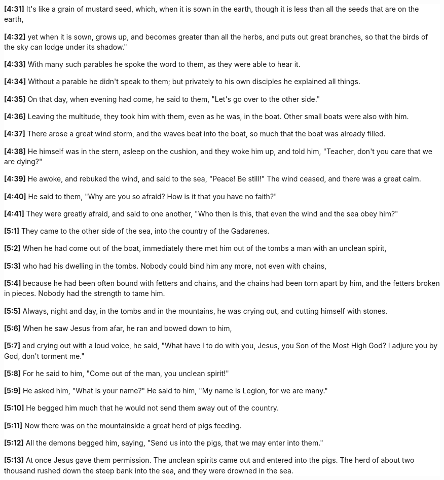 **[4:31]** It's like a grain of mustard seed, which, when it is sown in the earth, though it is less than all the seeds that are on the earth,

**[4:32]** yet when it is sown, grows up, and becomes greater than all the herbs, and puts out great branches, so that the birds of the sky can lodge under its shadow."

**[4:33]** With many such parables he spoke the word to them, as they were able to hear it.

**[4:34]** Without a parable he didn't speak to them; but privately to his own disciples he explained all things.

**[4:35]** On that day, when evening had come, he said to them, "Let's go over to the other side."

**[4:36]** Leaving the multitude, they took him with them, even as he was, in the boat. Other small boats were also with him.

**[4:37]** There arose a great wind storm, and the waves beat into the boat, so much that the boat was already filled.

**[4:38]** He himself was in the stern, asleep on the cushion, and they woke him up, and told him, "Teacher, don't you care that we are dying?"

**[4:39]** He awoke, and rebuked the wind, and said to the sea, "Peace! Be still!" The wind ceased, and there was a great calm.

**[4:40]** He said to them, "Why are you so afraid? How is it that you have no faith?"

**[4:41]** They were greatly afraid, and said to one another, "Who then is this, that even the wind and the sea obey him?"

**[5:1]** They came to the other side of the sea, into the country of the Gadarenes.

**[5:2]** When he had come out of the boat, immediately there met him out of the tombs a man with an unclean spirit,

**[5:3]** who had his dwelling in the tombs. Nobody could bind him any more, not even with chains,

**[5:4]** because he had been often bound with fetters and chains, and the chains had been torn apart by him, and the fetters broken in pieces. Nobody had the strength to tame him.

**[5:5]** Always, night and day, in the tombs and in the mountains, he was crying out, and cutting himself with stones.

**[5:6]** When he saw Jesus from afar, he ran and bowed down to him,

**[5:7]** and crying out with a loud voice, he said, "What have I to do with you, Jesus, you Son of the Most High God? I adjure you by God, don't torment me."

**[5:8]** For he said to him, "Come out of the man, you unclean spirit!"

**[5:9]** He asked him, "What is your name?" He said to him, "My name is Legion, for we are many."

**[5:10]** He begged him much that he would not send them away out of the country.

**[5:11]** Now there was on the mountainside a great herd of pigs feeding.

**[5:12]** All the demons begged him, saying, "Send us into the pigs, that we may enter into them."

**[5:13]** At once Jesus gave them permission. The unclean spirits came out and entered into the pigs. The herd of about two thousand rushed down the steep bank into the sea, and they were drowned in the sea.

